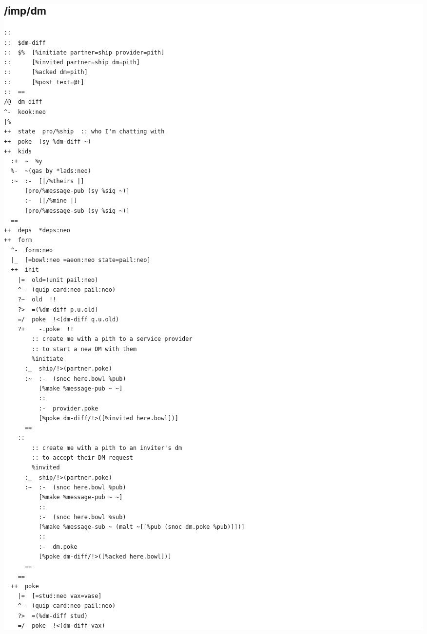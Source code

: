 ## /imp/dm
```hoon
::
::  $dm-diff
::  $%  [%initiate partner=ship provider=pith]
::      [%invited partner=ship dm=pith]
::      [%acked dm=pith]
::      [%post text=@t]
::  ==
/@  dm-diff
^-  kook:neo
|%
++  state  pro/%ship  :: who I'm chatting with
++  poke  (sy %dm-diff ~)
++  kids
  :+  ~  %y
  %-  ~(gas by *lads:neo)
  :~  :-  [|/%theirs |]
      [pro/%message-pub (sy %sig ~)]
      :-  [|/%mine |]
      [pro/%message-sub (sy %sig ~)]
  ==
++  deps  *deps:neo
++  form
  ^-  form:neo
  |_  [=bowl:neo =aeon:neo state=pail:neo]
  ++  init
    |=  old=(unit pail:neo)
    ^-  (quip card:neo pail:neo)
    ?~  old  !!
    ?>  =(%dm-diff p.u.old)
    =/  poke  !<(dm-diff q.u.old)
    ?+    -.poke  !!
        :: create me with a pith to a service provider
        :: to start a new DM with them
        %initiate
      :_  ship/!>(partner.poke)
      :~  :-  (snoc here.bowl %pub)
          [%make %message-pub ~ ~]
          ::
          :-  provider.poke
          [%poke dm-diff/!>([%invited here.bowl])]
      ==
    ::
        :: create me with a pith to an inviter's dm
        :: to accept their DM request
        %invited
      :_  ship/!>(partner.poke)
      :~  :-  (snoc here.bowl %pub)
          [%make %message-pub ~ ~]
          ::
          :-  (snoc here.bowl %sub)
          [%make %message-sub ~ (malt ~[[%pub (snoc dm.poke %pub)]])]
          ::
          :-  dm.poke
          [%poke dm-diff/!>([%acked here.bowl])]
      ==
    ==
  ++  poke
    |=  [=stud:neo vax=vase]
    ^-  (quip card:neo pail:neo)
    ?>  =(%dm-diff stud)
    =/  poke  !<(dm-diff vax)
```